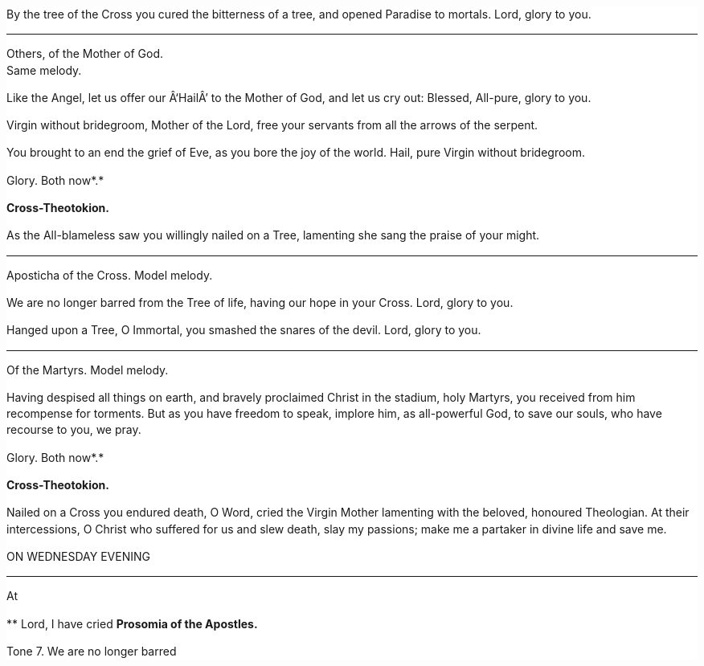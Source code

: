 By the tree of the Cross you cured the bitterness of a tree, and opened
Paradise to mortals. Lord, glory to you.

****

Others, of the Mother of God.\
Same melody.

Like the Angel, let us offer our Â‘HailÂ’ to the Mother of God, and let
us cry out: Blessed, All-pure, glory to you.

Virgin without bridegroom, Mother of the Lord, free your servants from
all the arrows of the serpent.

You brought to an end the grief of Eve, as you bore the joy of the
world. Hail, pure Virgin without bridegroom.

Glory. Both now*.*

**Cross-Theotokion.**

As the All-blameless saw you willingly nailed on a Tree, lamenting she
sang the praise of your might.

****

Aposticha of the Cross. Model melody.

We are no longer barred from the Tree of life, having our hope in your
Cross. Lord, glory to you.

Hanged upon a Tree, O Immortal, you smashed the snares of the devil.
Lord, glory to you.

****

Of the Martyrs. Model melody.

Having despised all things on earth, and bravely proclaimed Christ in
the stadium, holy Martyrs, you received from him recompense for
torments. But as you have freedom to speak, implore him, as all-powerful
God, to save our souls, who have recourse to you, we pray.

Glory. Both now*.*

**Cross-Theotokion.**

Nailed on a Cross you endured death, O Word, cried the Virgin Mother
lamenting with the beloved, honoured Theologian. At their intercessions,
O Christ who suffered for us and slew death, slay my passions; make me a
partaker in divine life and save me.

ON WEDNESDAY EVENING

****

At

** Lord, I have cried **Prosomia of the Apostles.**

Tone 7. We are no longer barred
